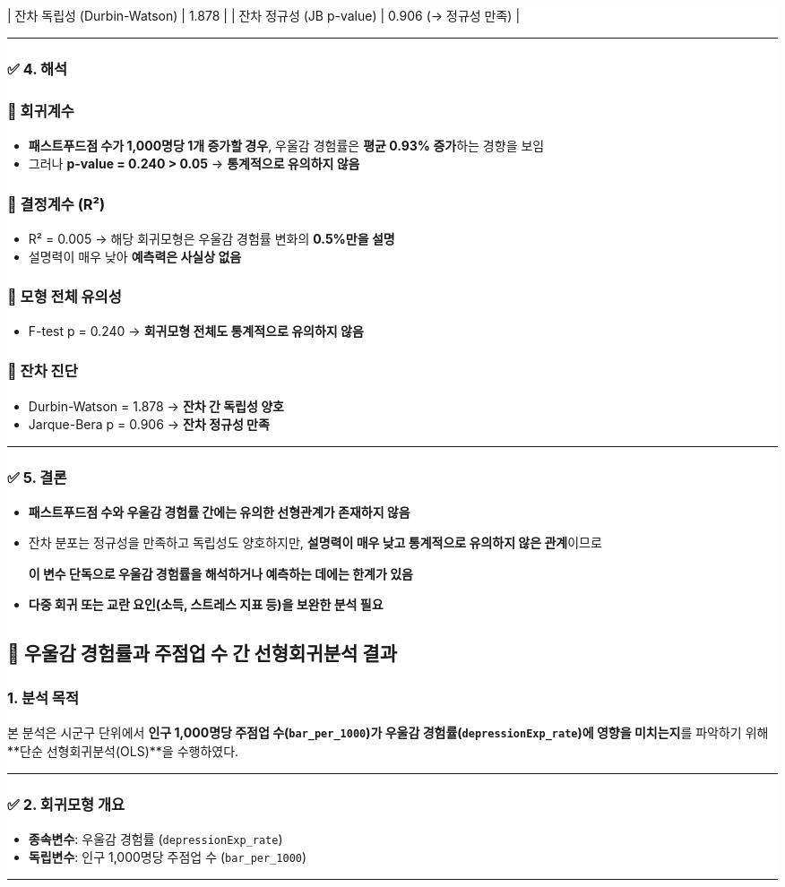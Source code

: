 | 잔차 독립성 (Durbin-Watson) | 1.878 |
| 잔차 정규성 (JB p-value) | 0.906 (→ 정규성 만족) |

---

### ✅ 4. 해석

### 🔹 회귀계수

- **패스트푸드점 수가 1,000명당 1개 증가할 경우**, 우울감 경험률은 **평균 0.93% 증가**하는 경향을 보임
- 그러나 **p-value = 0.240 > 0.05** → **통계적으로 유의하지 않음**

### 🔹 결정계수 (R²)

- R² = 0.005 → 해당 회귀모형은 우울감 경험률 변화의 **0.5%만을 설명**
- 설명력이 매우 낮아 **예측력은 사실상 없음**

### 🔹 모형 전체 유의성

- F-test p = 0.240 → **회귀모형 전체도 통계적으로 유의하지 않음**

### 🔹 잔차 진단

- Durbin-Watson = 1.878 → **잔차 간 독립성 양호**
- Jarque-Bera p = 0.906 → **잔차 정규성 만족**

---

### ✅ 5. 결론

- **패스트푸드점 수와 우울감 경험률 간에는 유의한 선형관계가 존재하지 않음**
- 잔차 분포는 정규성을 만족하고 독립성도 양호하지만, **설명력이 매우 낮고 통계적으로 유의하지 않은 관계**이므로
    
    **이 변수 단독으로 우울감 경험률을 해석하거나 예측하는 데에는 한계가 있음**
    
- **다중 회귀 또는 교란 요인(소득, 스트레스 지표 등)을 보완한 분석 필요**

## 📄 우울감 경험률과 주점업 수 간 선형회귀분석 결과

### 1. 분석 목적

본 분석은 시군구 단위에서 **인구 1,000명당 주점업 수(`bar_per_1000`)가 우울감 경험률(`depressionExp_rate`)에 영향을 미치는지**를 파악하기 위해 **단순 선형회귀분석(OLS)**을 수행하였다.

---

### ✅ 2. 회귀모형 개요

- **종속변수**: 우울감 경험률 (`depressionExp_rate`)
- **독립변수**: 인구 1,000명당 주점업 수 (`bar_per_1000`)

---
